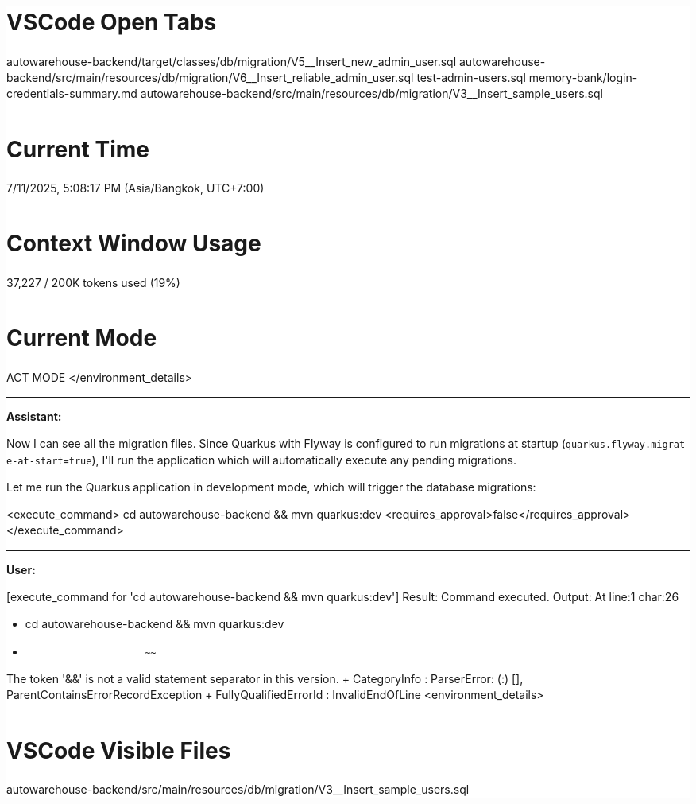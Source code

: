 # VSCode Open Tabs
autowarehouse-backend/target/classes/db/migration/V5__Insert_new_admin_user.sql
autowarehouse-backend/src/main/resources/db/migration/V6__Insert_reliable_admin_user.sql
test-admin-users.sql
memory-bank/login-credentials-summary.md
autowarehouse-backend/src/main/resources/db/migration/V3__Insert_sample_users.sql

# Current Time
7/11/2025, 5:08:17 PM (Asia/Bangkok, UTC+7:00)

# Context Window Usage
37,227 / 200K tokens used (19%)

# Current Mode
ACT MODE
</environment_details>

---

**Assistant:**

Now I can see all the migration files. Since Quarkus with Flyway is configured to run migrations at startup (`quarkus.flyway.migrate-at-start=true`), I'll run the application which will automatically execute any pending migrations.

Let me run the Quarkus application in development mode, which will trigger the database migrations:

<execute_command>
<command>cd autowarehouse-backend && mvn quarkus:dev</command>
<requires_approval>false</requires_approval>
</execute_command>

---

**User:**

[execute_command for 'cd autowarehouse-backend && mvn quarkus:dev'] Result:
Command executed.
Output:
At line:1 char:26
+ cd autowarehouse-backend && mvn quarkus:dev
+                          ~~
The token '&&' is not a valid statement separator in this version.
    + CategoryInfo          : ParserError: (:) [], ParentContainsErrorRecordException
    + FullyQualifiedErrorId : InvalidEndOfLine
<environment_details>
# VSCode Visible Files
autowarehouse-backend/src/main/resources/db/migration/V3__Insert_sample_users.sql
